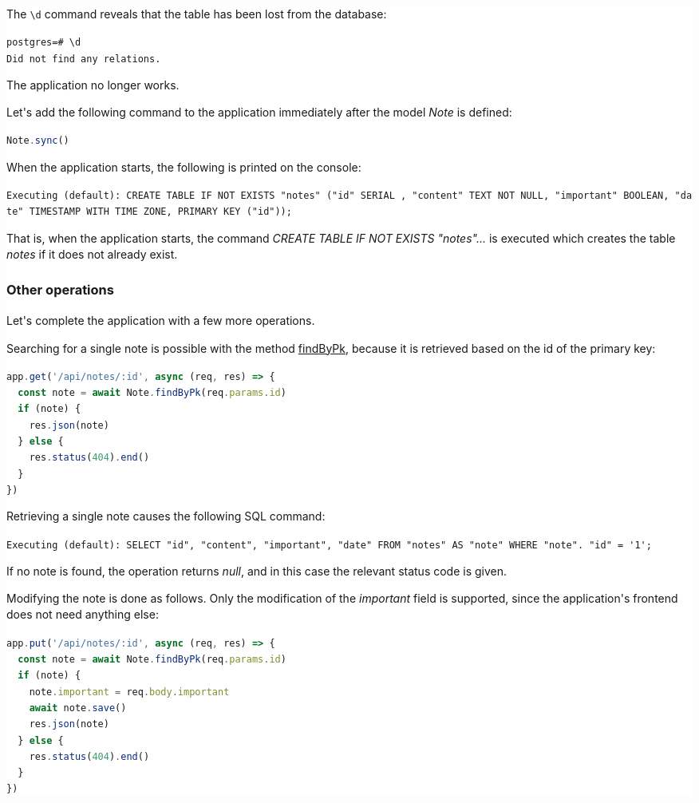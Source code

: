 The `\d` command reveals that the table has been lost from the database:

```
postgres=# \d
Did not find any relations.
```

The application no longer works.

Let's add the following command to the application immediately after the model <i>Note</i> is defined:

```js
Note.sync()
```

When the application starts, the following is printed on the console:

```
Executing (default): CREATE TABLE IF NOT EXISTS "notes" ("id" SERIAL , "content" TEXT NOT NULL, "important" BOOLEAN, "date" TIMESTAMP WITH TIME ZONE, PRIMARY KEY ("id"));
```

That is, when the application starts, the command <i>CREATE TABLE IF NOT EXISTS "notes"...</i> is executed which creates the table <i>notes</i> if it does not already exist.

### Other operations

Let's complete the application with a few more operations.

Searching for a single note is possible with the method [findByPk](https://sequelize.org/docs/v6/core-concepts/model-querying-finders/#findbypk), because it is retrieved based on the id of the primary key:

```js
app.get('/api/notes/:id', async (req, res) => {
  const note = await Note.findByPk(req.params.id)
  if (note) {
    res.json(note)
  } else {
    res.status(404).end()
  }
})
```

Retrieving a single note causes the following SQL command:

```
Executing (default): SELECT "id", "content", "important", "date" FROM "notes" AS "note" WHERE "note". "id" = '1';
```

If no note is found, the operation returns <i>null</i>, and in this case the relevant status code is given.

Modifying the note is done as follows. Only the modification of the <i>important</i> field is supported, since the application's frontend does not need anything else:

```js
app.put('/api/notes/:id', async (req, res) => {
  const note = await Note.findByPk(req.params.id)
  if (note) {
    note.important = req.body.important
    await note.save()
    res.json(note)
  } else {
    res.status(404).end()
  }
})
```
